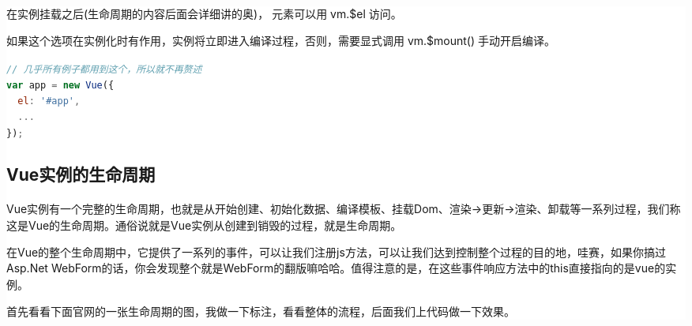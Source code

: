 在实例挂载之后(生命周期的内容后面会详细讲的奥)， 元素可以用 vm.$el 访问。

如果这个选项在实例化时有作用，实例将立即进入编译过程，否则，需要显式调用 vm.$mount() 手动开启编译。

```js
// 几乎所有例子都用到这个，所以就不再赘述
var app = new Vue({         
  el: '#app',
  ...
});          
```

## Vue实例的生命周期

Vue实例有一个完整的生命周期，也就是从开始创建、初始化数据、编译模板、挂载Dom、渲染→更新→渲染、卸载等一系列过程，我们称这是Vue的生命周期。通俗说就是Vue实例从创建到销毁的过程，就是生命周期。

在Vue的整个生命周期中，它提供了一系列的事件，可以让我们注册js方法，可以让我们达到控制整个过程的目的地，哇赛，如果你搞过Asp.Net WebForm的话，你会发现整个就是WebForm的翻版嘛哈哈。值得注意的是，在这些事件响应方法中的this直接指向的是vue的实例。

首先看看下面官网的一张生命周期的图，我做一下标注，看看整体的流程，后面我们上代码做一下效果。
